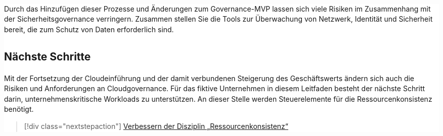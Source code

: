 Durch das Hinzufügen dieser Prozesse und Änderungen zum Governance-MVP lassen sich viele Risiken im Zusammenhang mit der Sicherheitsgovernance verringern. Zusammen stellen Sie die Tools zur Überwachung von Netzwerk, Identität und Sicherheit bereit, die zum Schutz von Daten erforderlich sind.

## <a name="next-steps"></a>Nächste Schritte

Mit der Fortsetzung der Cloudeinführung und der damit verbundenen Steigerung des Geschäftswerts ändern sich auch die Risiken und Anforderungen an Cloudgovernance. Für das fiktive Unternehmen in diesem Leitfaden besteht der nächste Schritt darin, unternehmenskritische Workloads zu unterstützen. An dieser Stelle werden Steuerelemente für die Ressourcenkonsistenz benötigt.

> [!div class="nextstepaction"]
> [Verbessern der Disziplin „Ressourcenkonsistenz“](./resource-consistency-improvement.md)
